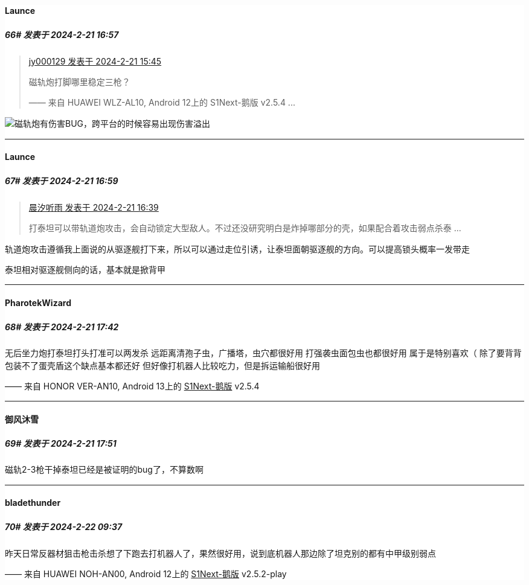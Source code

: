 ####  Launce  
##### 66#       发表于 2024-2-21 16:57

<blockquote><a href="httphttps://bbs.saraba1st.com/2b/forum.php?mod=redirect&amp;goto=findpost&amp;pid=64020968&amp;ptid=2172307" target="_blank">jy000129 发表于 2024-2-21 15:45</a>

磁轨炮打脚哪里稳定三枪？

—— 来自 HUAWEI WLZ-AL10, Android 12上的 S1Next-鹅版 v2.5.4 ...</blockquote>
<img src="https://static.saraba1st.com/image/smiley/face2017/067.png" referrerpolicy="no-referrer">磁轨炮有伤害BUG，跨平台的时候容易出现伤害溢出


*****

####  Launce  
##### 67#       发表于 2024-2-21 16:59

<blockquote><a href="httphttps://bbs.saraba1st.com/2b/forum.php?mod=redirect&amp;goto=findpost&amp;pid=64021520&amp;ptid=2172307" target="_blank">晨汐听雨 发表于 2024-2-21 16:39</a>

打泰坦可以带轨道炮攻击，会自动锁定大型敌人。不过还没研究明白是炸掉哪部分的壳，如果配合着攻击弱点杀泰 ...</blockquote>
轨道炮攻击遵循我上面说的从驱逐舰打下来，所以可以通过走位引诱，让泰坦面朝驱逐舰的方向。可以提高锁头概率一发带走

泰坦相对驱逐舰侧向的话，基本就是掀背甲


*****

####  PharotekWizard  
##### 68#       发表于 2024-2-21 17:42

无后坐力炮打泰坦打头打准可以两发杀
远距离清孢子虫，广播塔，虫穴都很好用
打强袭虫面包虫也都很好用
属于是特别喜欢（
除了要背背包装不了蛋壳盾这个缺点基本都还好
但好像打机器人比较吃力，但是拆运输船很好用

—— 来自 HONOR VER-AN10, Android 13上的 [S1Next-鹅版](https://github.com/ykrank/S1-Next/releases) v2.5.4


*****

####  御风沐雪  
##### 69#       发表于 2024-2-21 17:51

磁轨2-3枪干掉泰坦已经是被证明的bug了，不算数啊


*****

####  bladethunder  
##### 70#       发表于 2024-2-22 09:37

昨天日常反器材狙击枪击杀想了下跑去打机器人了，果然很好用，说到底机器人那边除了坦克别的都有中甲级别弱点

—— 来自 HUAWEI NOH-AN00, Android 12上的 [S1Next-鹅版](https://github.com/ykrank/S1-Next/releases) v2.5.2-play
